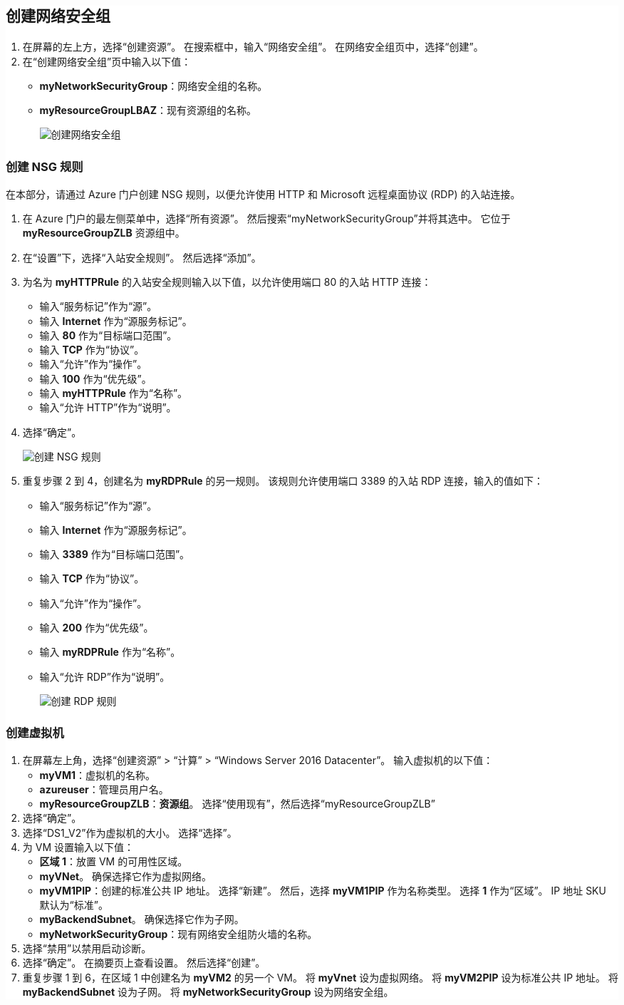 ## <a name="create-a-network-security-group"></a>创建网络安全组

1. 在屏幕的左上方，选择“创建资源”。 在搜索框中，输入“网络安全组”。 在网络安全组页中，选择“创建”。
2. 在“创建网络安全组”页中输入以下值：
   - **myNetworkSecurityGroup**：网络安全组的名称。
   - **myResourceGroupLBAZ**：现有资源组的名称。
   
     ![创建网络安全组](./media/tutorial-load-balancer-standard-zonal-portal/create-network-security-group.png)

### <a name="create-nsg-rules"></a>创建 NSG 规则

在本部分，请通过 Azure 门户创建 NSG 规则，以便允许使用 HTTP 和 Microsoft 远程桌面协议 (RDP) 的入站连接。

1. 在 Azure 门户的最左侧菜单中，选择“所有资源”。 然后搜索“myNetworkSecurityGroup”并将其选中。 它位于 **myResourceGroupZLB** 资源组中。
2. 在“设置”下，选择“入站安全规则”。  然后选择“添加”。
3. 为名为 **myHTTPRule** 的入站安全规则输入以下值，以允许使用端口 80 的入站 HTTP 连接：
    - 输入“服务标记”作为“源”。
    - 输入 **Internet** 作为“源服务标记”。
    - 输入 **80** 作为“目标端口范围”。
    - 输入 **TCP** 作为“协议”。
    - 输入“允许”作为“操作”。
    - 输入 **100** 作为“优先级”。
    - 输入 **myHTTPRule** 作为“名称”。
    - 输入“允许 HTTP”作为“说明”。
4. 选择“确定”。
 
   ![创建 NSG 规则](./media/load-balancer-standard-public-availability-zones-portal/8-load-balancer-nsg-rules.png)

5. 重复步骤 2 到 4，创建名为 **myRDPRule** 的另一规则。 该规则允许使用端口 3389 的入站 RDP 连接，输入的值如下：
    - 输入“服务标记”作为“源”。
    - 输入 **Internet** 作为“源服务标记”。
    - 输入 **3389** 作为“目标端口范围”。
    - 输入 **TCP** 作为“协议”。
    - 输入“允许”作为“操作”。
    - 输入 **200** 作为“优先级”。
    - 输入 **myRDPRule** 作为“名称”。
    - 输入“允许 RDP”作为“说明”。

      ![创建 RDP 规则](./media/tutorial-load-balancer-standard-zonal-portal/create-rdp-rule.png)

### <a name="create-virtual-machines"></a>创建虚拟机

1. 在屏幕左上角，选择“创建资源” > “计算” > “Windows Server 2016 Datacenter”。   输入虚拟机的以下值：
    - **myVM1**：虚拟机的名称。        
    - **azureuser**：管理员用户名。    
    - **myResourceGroupZLB**：**资源组**。 选择“使用现有”，然后选择“myResourceGroupZLB”
2. 选择“确定”。
3. 选择“DS1_V2”作为虚拟机的大小。 选择“选择”。
4. 为 VM 设置输入以下值：
    - **区域 1**：放置 VM 的可用性区域。
    -  **myVNet**。 确保选择它作为虚拟网络。
    - **myVM1PIP**：创建的标准公共 IP 地址。 选择“新建”。 然后，选择 **myVM1PIP** 作为名称类型。 选择 **1** 作为“区域”。 IP 地址 SKU 默认为“标准”。
    - **myBackendSubnet**。 确保选择它作为子网。
    - **myNetworkSecurityGroup**：现有网络安全组防火墙的名称。
5. 选择“禁用”以禁用启动诊断。
6. 选择“确定”。 在摘要页上查看设置。 然后选择“创建”。
7. 重复步骤 1 到 6，在区域 1 中创建名为 **myVM2** 的另一个 VM。 将 **myVnet** 设为虚拟网络。 将 **myVM2PIP** 设为标准公共 IP 地址。 将 **myBackendSubnet** 设为子网。 将 **myNetworkSecurityGroup** 设为网络安全组。
